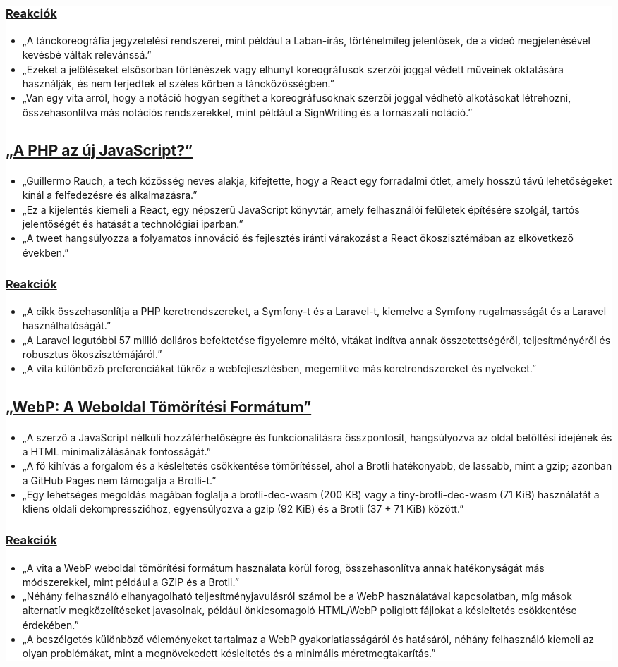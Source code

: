 ### [Reakciók](https://news.ycombinator.com/item?id=41470688)

- „A tánckoreográfia jegyzetelési rendszerei, mint például a Laban-írás, történelmileg jelentősek, de a videó megjelenésével kevésbé váltak relevánssá.”
- „Ezeket a jelöléseket elsősorban történészek vagy elhunyt koreográfusok szerzői joggal védett műveinek oktatására használják, és nem terjedtek el széles körben a táncközösségben.”
- „Van egy vita arról, hogy a notáció hogyan segíthet a koreográfusoknak szerzői joggal védhető alkotásokat létrehozni, összehasonlítva más notációs rendszerekkel, mint például a SignWriting és a tornászati notáció.”

## [„A PHP az új JavaScript?”](https://www.mux.com/blog/php-is-the-new-javascript)

- „Guillermo Rauch, a tech közösség neves alakja, kifejtette, hogy a React egy forradalmi ötlet, amely hosszú távú lehetőségeket kínál a felfedezésre és alkalmazásra.”
- „Ez a kijelentés kiemeli a React, egy népszerű JavaScript könyvtár, amely felhasználói felületek építésére szolgál, tartós jelentőségét és hatását a technológiai iparban.”
- „A tweet hangsúlyozza a folyamatos innováció és fejlesztés iránti várakozást a React ökoszisztémában az elkövetkező években.”

### [Reakciók](https://news.ycombinator.com/item?id=41469040)

- „A cikk összehasonlítja a PHP keretrendszereket, a Symfony-t és a Laravel-t, kiemelve a Symfony rugalmasságát és a Laravel használhatóságát.”
- „A Laravel legutóbbi 57 millió dolláros befektetése figyelemre méltó, vitákat indítva annak összetettségéről, teljesítményéről és robusztus ökoszisztémájáról.”
- „A vita különböző preferenciákat tükröz a webfejlesztésben, megemlítve más keretrendszereket és nyelveket.”

## [„WebP: A Weboldal Tömörítési Formátum”](https://purplesyringa.moe/blog/webp-the-webpage-compression-format/)

- „A szerző a JavaScript nélküli hozzáférhetőségre és funkcionalitásra összpontosít, hangsúlyozva az oldal betöltési idejének és a HTML minimalizálásának fontosságát.”
- „A fő kihívás a forgalom és a késleltetés csökkentése tömörítéssel, ahol a Brotli hatékonyabb, de lassabb, mint a gzip; azonban a GitHub Pages nem támogatja a Brotli-t.”
- „Egy lehetséges megoldás magában foglalja a brotli-dec-wasm (200 KB) vagy a tiny-brotli-dec-wasm (71 KiB) használatát a kliens oldali dekompresszióhoz, egyensúlyozva a gzip (92 KiB) és a Brotli (37 + 71 KiB) között.”

### [Reakciók](https://news.ycombinator.com/item?id=41475124)

- „A vita a WebP weboldal tömörítési formátum használata körül forog, összehasonlítva annak hatékonyságát más módszerekkel, mint például a GZIP és a Brotli.”
- „Néhány felhasználó elhanyagolható teljesítményjavulásról számol be a WebP használatával kapcsolatban, míg mások alternatív megközelítéseket javasolnak, például önkicsomagoló HTML/WebP poliglott fájlokat a késleltetés csökkentése érdekében.”
- „A beszélgetés különböző véleményeket tartalmaz a WebP gyakorlatiasságáról és hatásáról, néhány felhasználó kiemeli az olyan problémákat, mint a megnövekedett késleltetés és a minimális méretmegtakarítás.”
